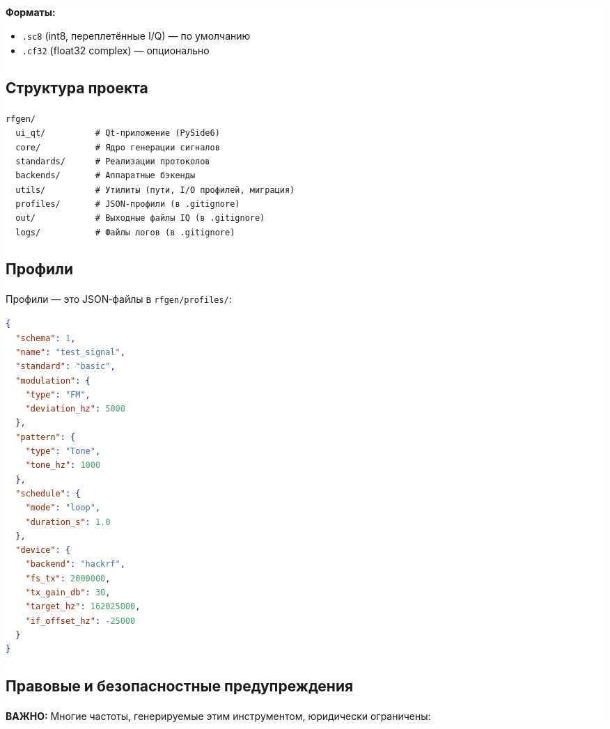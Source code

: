 **Форматы:**
- `.sc8` (int8, переплетённые I/Q) — по умолчанию
- `.cf32` (float32 complex) — опционально

## Структура проекта

```
rfgen/
  ui_qt/          # Qt‑приложение (PySide6)
  core/           # Ядро генерации сигналов
  standards/      # Реализации протоколов
  backends/       # Аппаратные бэкенды
  utils/          # Утилиты (пути, I/O профилей, миграция)
  profiles/       # JSON‑профили (в .gitignore)
  out/            # Выходные файлы IQ (в .gitignore)
  logs/           # Файлы логов (в .gitignore)
```

## Профили

Профили — это JSON‑файлы в `rfgen/profiles/`:

```json
{
  "schema": 1,
  "name": "test_signal",
  "standard": "basic",
  "modulation": {
    "type": "FM",
    "deviation_hz": 5000
  },
  "pattern": {
    "type": "Tone",
    "tone_hz": 1000
  },
  "schedule": {
    "mode": "loop",
    "duration_s": 1.0
  },
  "device": {
    "backend": "hackrf",
    "fs_tx": 2000000,
    "tx_gain_db": 30,
    "target_hz": 162025000,
    "if_offset_hz": -25000
  }
}
```

## Правовые и безопасностные предупреждения

**ВАЖНО:** Многие частоты, генерируемые этим инструментом, юридически ограничены:
